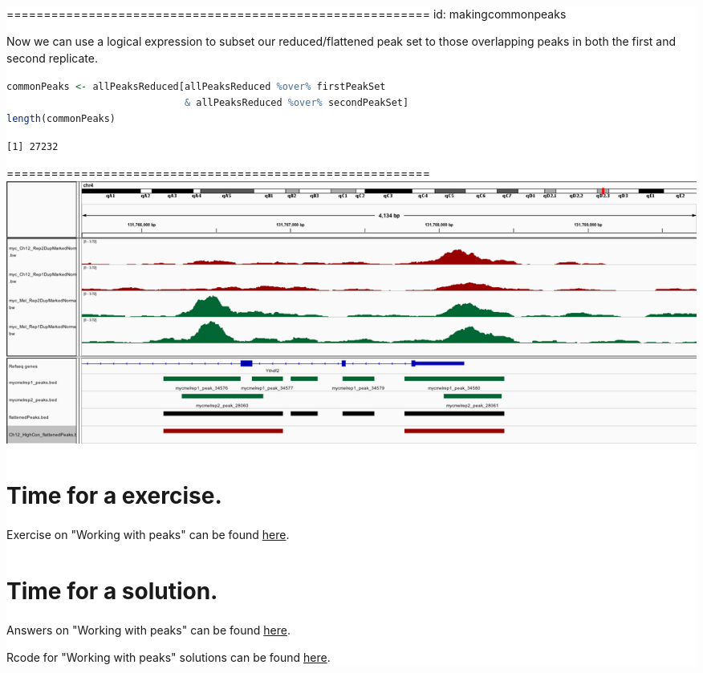
=========================================================
id: makingcommonpeaks

Now we can use a logical expression to subset our reduced/flattened peak set to those overlapping peaks in both the first and second replicate.


```r
commonPeaks <- allPeaksReduced[allPeaksReduced %over% firstPeakSet 
                               & allPeaksReduced %over% secondPeakSet]
length(commonPeaks)
```

```
[1] 27232
```

=========================================================
![alt text](imgs/Ch12_highcon.png)

Time for a exercise.
=========================================================

Exercise on "Working with peaks" can be found [here](https://lmsbioinformatics.github.io/LMS_ChIPseq_short/course/presentations/practicals/WorkingWithPeaks_Exercises.html).

Time for a solution.
=========================================================

Answers on "Working with peaks" can be found [here](https://lmsbioinformatics.github.io/LMS_ChIPseq_short/course/presentations/practicals/WorkingWithPeaks_Solutions.html).

Rcode for "Working with peaks" solutions can be found [here](https://lmsbioinformatics.github.io/LMS_ChIPseq_short/course/presentations/practicals/WorkingWithPeaks.R).







